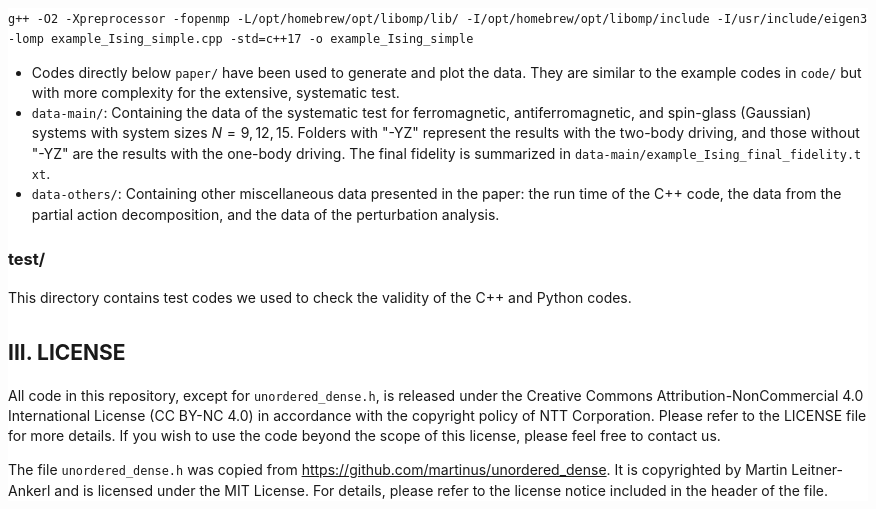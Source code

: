 ```g++ -O2 -Xpreprocessor -fopenmp -L/opt/homebrew/opt/libomp/lib/ -I/opt/homebrew/opt/libomp/include -I/usr/include/eigen3 -lomp example_Ising_simple.cpp -std=c++17 -o example_Ising_simple```
* Codes directly below `paper/` have been used to generate and plot the data. They are similar to the example codes in `code/` but with more complexity for the extensive, systematic test.
* `data-main/`: Containing the data of the systematic test for ferromagnetic, antiferromagnetic, and spin-glass (Gaussian) systems with system sizes $`N = 9, 12, 15`$. Folders with "-YZ" represent the results with the two-body driving, and those without "-YZ" are the results with the one-body driving. The final fidelity is summarized in `data-main/example_Ising_final_fidelity.txt`.
* `data-others/`: Containing other miscellaneous data presented in the paper: the run time of the C++ code, the data from the partial action decomposition, and the data of the perturbation analysis.

### test/

This directory contains test codes we used to check the validity of the C++ and Python codes.


## III. LICENSE

All code in this repository, except for `unordered_dense.h`, is released under the Creative Commons Attribution-NonCommercial 4.0 International License (CC BY-NC 4.0) in accordance with the copyright policy of NTT Corporation. Please refer to the LICENSE file for more details. If you wish to use the code beyond the scope of this license, please feel free to contact us.

The file `unordered_dense.h` was copied from https://github.com/martinus/unordered_dense. It is copyrighted by Martin Leitner-Ankerl and is licensed under the MIT License. For details, please refer to the license notice included in the header of the file.
